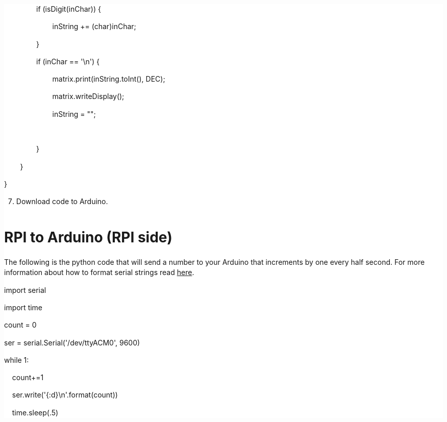                 if (isDigit(inChar)) {                              

                        inString += (char)inChar;                  

                }                                                  

                if (inChar == '\\n') {                              

                        matrix.print(inString.toInt(), DEC);        

                        matrix.writeDisplay();                      

                        inString = "";              

               

                }                                                  

        }                                                          

}                                                                  

7.  Download code to Arduino.

# RPI to Arduino (RPI side)

The following is the python code that will send a number to your Arduino that increments by one every half second. For more information about how to format serial strings read [here](https://www.google.com/url?q=https://pyformat.info/&sa=D&ust=1587613174460000).

import serial

import time

count = 0

ser = serial.Serial('/dev/ttyACM0', 9600)

while 1:

    count+=1

    ser.write('{:d}\\n'.format(count))

    time.sleep(.5)
